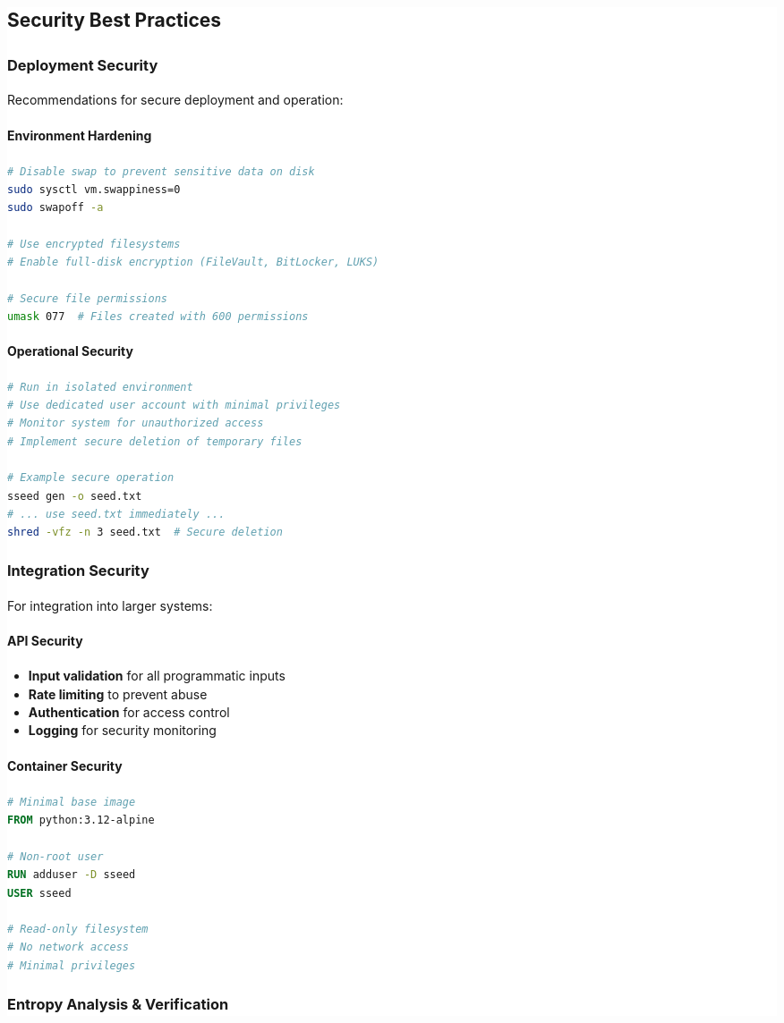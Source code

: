 ## Security Best Practices

### Deployment Security
Recommendations for secure deployment and operation:

#### Environment Hardening
```bash
# Disable swap to prevent sensitive data on disk
sudo sysctl vm.swappiness=0
sudo swapoff -a

# Use encrypted filesystems
# Enable full-disk encryption (FileVault, BitLocker, LUKS)

# Secure file permissions
umask 077  # Files created with 600 permissions
```

#### Operational Security
```bash
# Run in isolated environment
# Use dedicated user account with minimal privileges
# Monitor system for unauthorized access
# Implement secure deletion of temporary files

# Example secure operation
sseed gen -o seed.txt
# ... use seed.txt immediately ...
shred -vfz -n 3 seed.txt  # Secure deletion
```

### Integration Security
For integration into larger systems:

#### API Security
- **Input validation** for all programmatic inputs
- **Rate limiting** to prevent abuse
- **Authentication** for access control
- **Logging** for security monitoring

#### Container Security
```dockerfile
# Minimal base image
FROM python:3.12-alpine

# Non-root user
RUN adduser -D sseed
USER sseed

# Read-only filesystem
# No network access
# Minimal privileges
``` 
### Entropy Analysis & Verification
